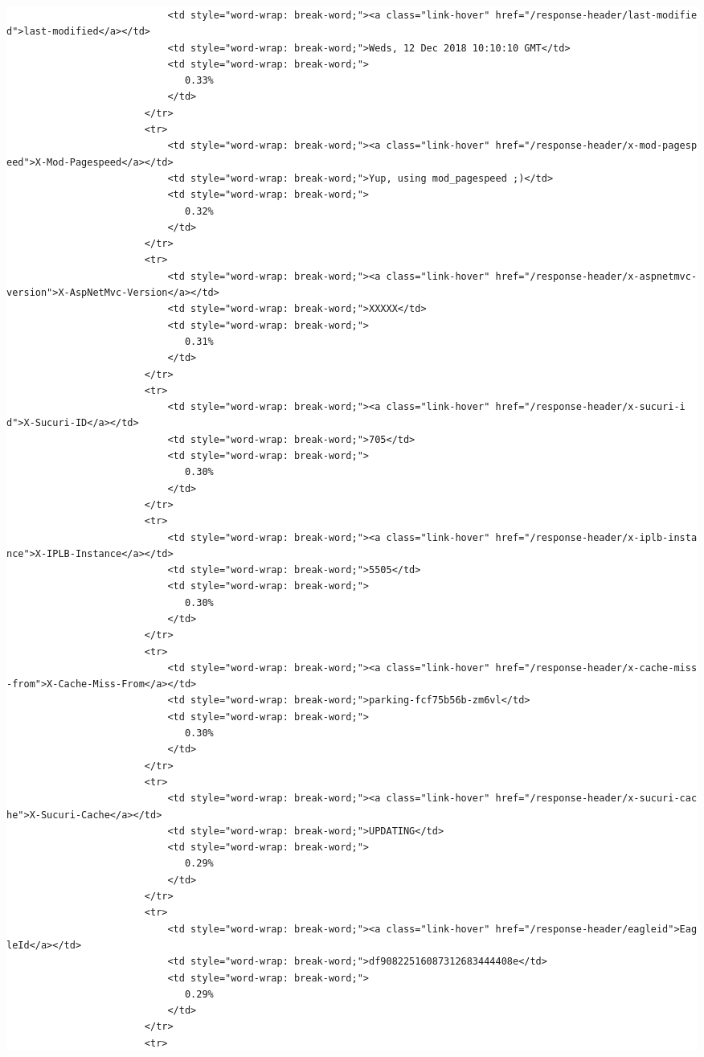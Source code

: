                                 <td style="word-wrap: break-word;"><a class="link-hover" href="/response-header/last-modified">last-modified</a></td>
                                <td style="word-wrap: break-word;">Weds, 12 Dec 2018 10:10:10 GMT</td>
                                <td style="word-wrap: break-word;">
                                   0.33%
                                </td>
                            </tr>
                            <tr>
                                <td style="word-wrap: break-word;"><a class="link-hover" href="/response-header/x-mod-pagespeed">X-Mod-Pagespeed</a></td>
                                <td style="word-wrap: break-word;">Yup, using mod_pagespeed ;)</td>
                                <td style="word-wrap: break-word;">
                                   0.32%
                                </td>
                            </tr>
                            <tr>
                                <td style="word-wrap: break-word;"><a class="link-hover" href="/response-header/x-aspnetmvc-version">X-AspNetMvc-Version</a></td>
                                <td style="word-wrap: break-word;">XXXXX</td>
                                <td style="word-wrap: break-word;">
                                   0.31%
                                </td>
                            </tr>
                            <tr>
                                <td style="word-wrap: break-word;"><a class="link-hover" href="/response-header/x-sucuri-id">X-Sucuri-ID</a></td>
                                <td style="word-wrap: break-word;">705</td>
                                <td style="word-wrap: break-word;">
                                   0.30%
                                </td>
                            </tr>
                            <tr>
                                <td style="word-wrap: break-word;"><a class="link-hover" href="/response-header/x-iplb-instance">X-IPLB-Instance</a></td>
                                <td style="word-wrap: break-word;">5505</td>
                                <td style="word-wrap: break-word;">
                                   0.30%
                                </td>
                            </tr>
                            <tr>
                                <td style="word-wrap: break-word;"><a class="link-hover" href="/response-header/x-cache-miss-from">X-Cache-Miss-From</a></td>
                                <td style="word-wrap: break-word;">parking-fcf75b56b-zm6vl</td>
                                <td style="word-wrap: break-word;">
                                   0.30%
                                </td>
                            </tr>
                            <tr>
                                <td style="word-wrap: break-word;"><a class="link-hover" href="/response-header/x-sucuri-cache">X-Sucuri-Cache</a></td>
                                <td style="word-wrap: break-word;">UPDATING</td>
                                <td style="word-wrap: break-word;">
                                   0.29%
                                </td>
                            </tr>
                            <tr>
                                <td style="word-wrap: break-word;"><a class="link-hover" href="/response-header/eagleid">EagleId</a></td>
                                <td style="word-wrap: break-word;">df90822516087312683444408e</td>
                                <td style="word-wrap: break-word;">
                                   0.29%
                                </td>
                            </tr>
                            <tr>